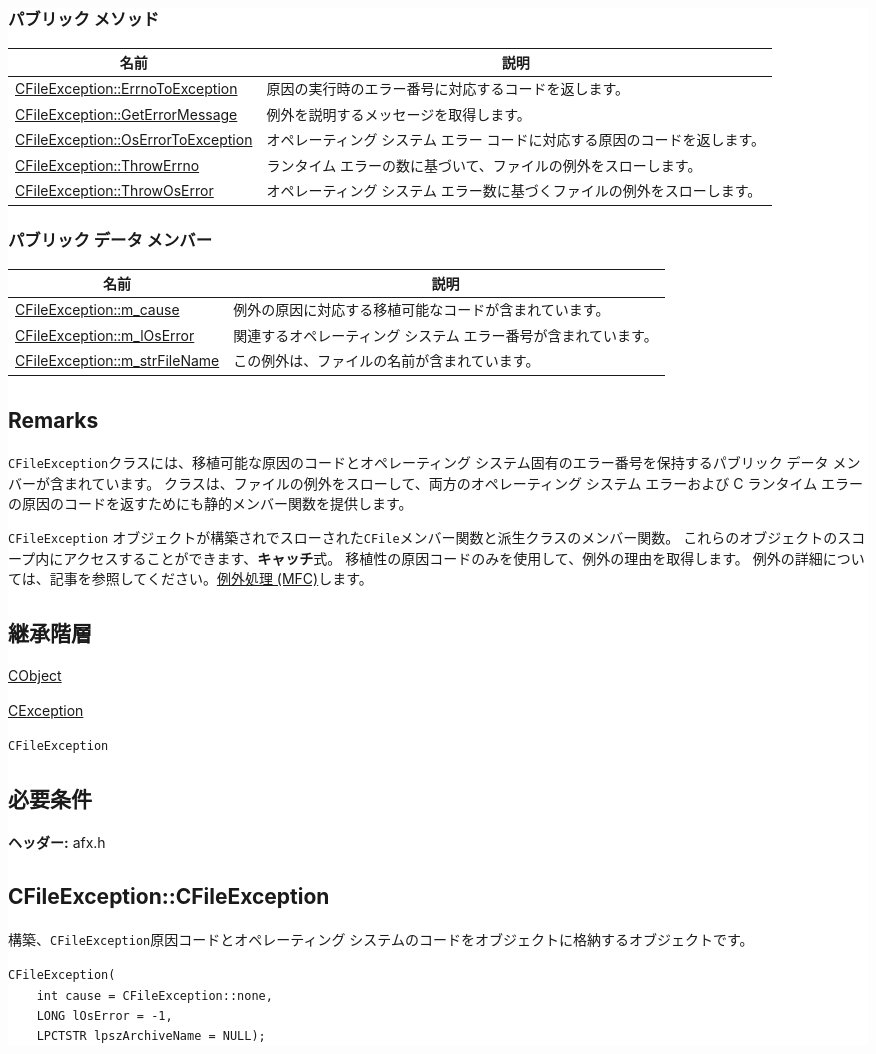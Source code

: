 ### <a name="public-methods"></a>パブリック メソッド

|名前|説明|
|----------|-----------------|
|[CFileException::ErrnoToException](#errnotoexception)|原因の実行時のエラー番号に対応するコードを返します。|
|[CFileException::GetErrorMessage](#geterrormessage)|例外を説明するメッセージを取得します。|
|[CFileException::OsErrorToException](#oserrortoexception)|オペレーティング システム エラー コードに対応する原因のコードを返します。|
|[CFileException::ThrowErrno](#throwerrno)|ランタイム エラーの数に基づいて、ファイルの例外をスローします。|
|[CFileException::ThrowOsError](#throwoserror)|オペレーティング システム エラー数に基づくファイルの例外をスローします。|

### <a name="public-data-members"></a>パブリック データ メンバー

|名前|説明|
|----------|-----------------|
|[CFileException::m_cause](#m_cause)|例外の原因に対応する移植可能なコードが含まれています。|
|[CFileException::m_lOsError](#m_loserror)|関連するオペレーティング システム エラー番号が含まれています。|
|[CFileException::m_strFileName](#m_strfilename)|この例外は、ファイルの名前が含まれています。|

## <a name="remarks"></a>Remarks

`CFileException`クラスには、移植可能な原因のコードとオペレーティング システム固有のエラー番号を保持するパブリック データ メンバーが含まれています。 クラスは、ファイルの例外をスローして、両方のオペレーティング システム エラーおよび C ランタイム エラーの原因のコードを返すためにも静的メンバー関数を提供します。

`CFileException` オブジェクトが構築されでスローされた`CFile`メンバー関数と派生クラスのメンバー関数。 これらのオブジェクトのスコープ内にアクセスすることができます、**キャッチ**式。 移植性の原因コードのみを使用して、例外の理由を取得します。 例外の詳細については、記事を参照してください。[例外処理 (MFC)](../../mfc/exception-handling-in-mfc.md)します。

## <a name="inheritance-hierarchy"></a>継承階層

[CObject](../../mfc/reference/cobject-class.md)

[CException](../../mfc/reference/cexception-class.md)

`CFileException`

## <a name="requirements"></a>必要条件

**ヘッダー:** afx.h

##  <a name="cfileexception"></a>  CFileException::CFileException

構築、`CFileException`原因コードとオペレーティング システムのコードをオブジェクトに格納するオブジェクトです。

```
CFileException(
    int cause = CFileException::none,
    LONG lOsError = -1,
    LPCTSTR lpszArchiveName = NULL);
```
